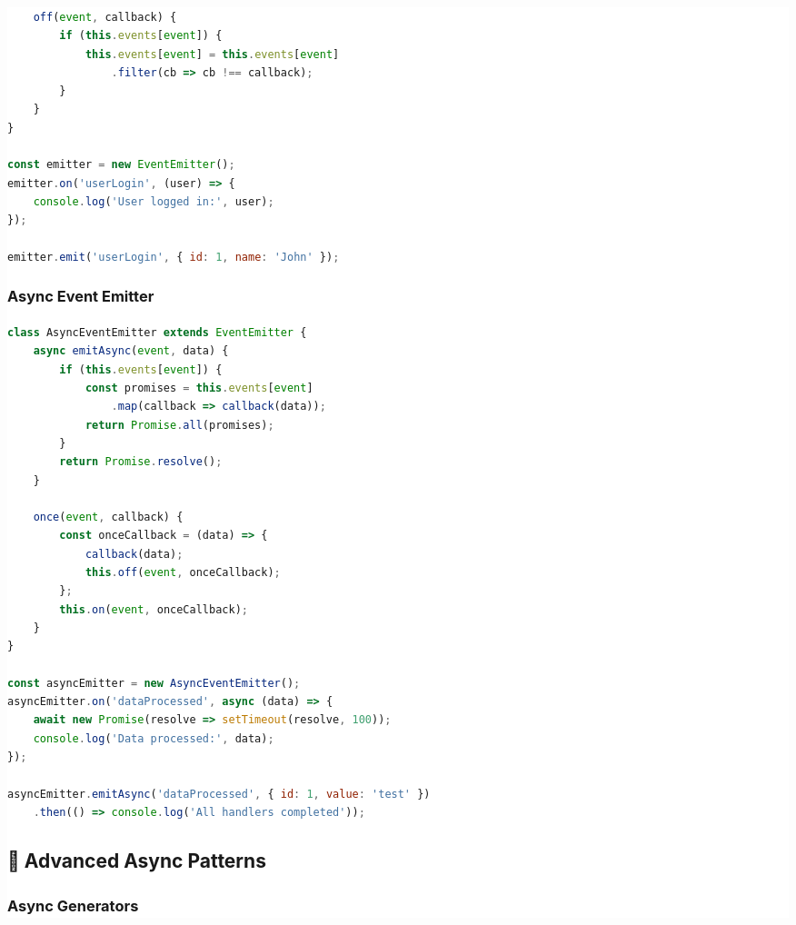```javascript
    off(event, callback) {
        if (this.events[event]) {
            this.events[event] = this.events[event]
                .filter(cb => cb !== callback);
        }
    }
}

const emitter = new EventEmitter();
emitter.on('userLogin', (user) => {
    console.log('User logged in:', user);
});

emitter.emit('userLogin', { id: 1, name: 'John' });
```

### Async Event Emitter

```javascript
class AsyncEventEmitter extends EventEmitter {
    async emitAsync(event, data) {
        if (this.events[event]) {
            const promises = this.events[event]
                .map(callback => callback(data));
            return Promise.all(promises);
        }
        return Promise.resolve();
    }
    
    once(event, callback) {
        const onceCallback = (data) => {
            callback(data);
            this.off(event, onceCallback);
        };
        this.on(event, onceCallback);
    }
}

const asyncEmitter = new AsyncEventEmitter();
asyncEmitter.on('dataProcessed', async (data) => {
    await new Promise(resolve => setTimeout(resolve, 100));
    console.log('Data processed:', data);
});

asyncEmitter.emitAsync('dataProcessed', { id: 1, value: 'test' })
    .then(() => console.log('All handlers completed'));
```

## 🚀 Advanced Async Patterns

### Async Generators
